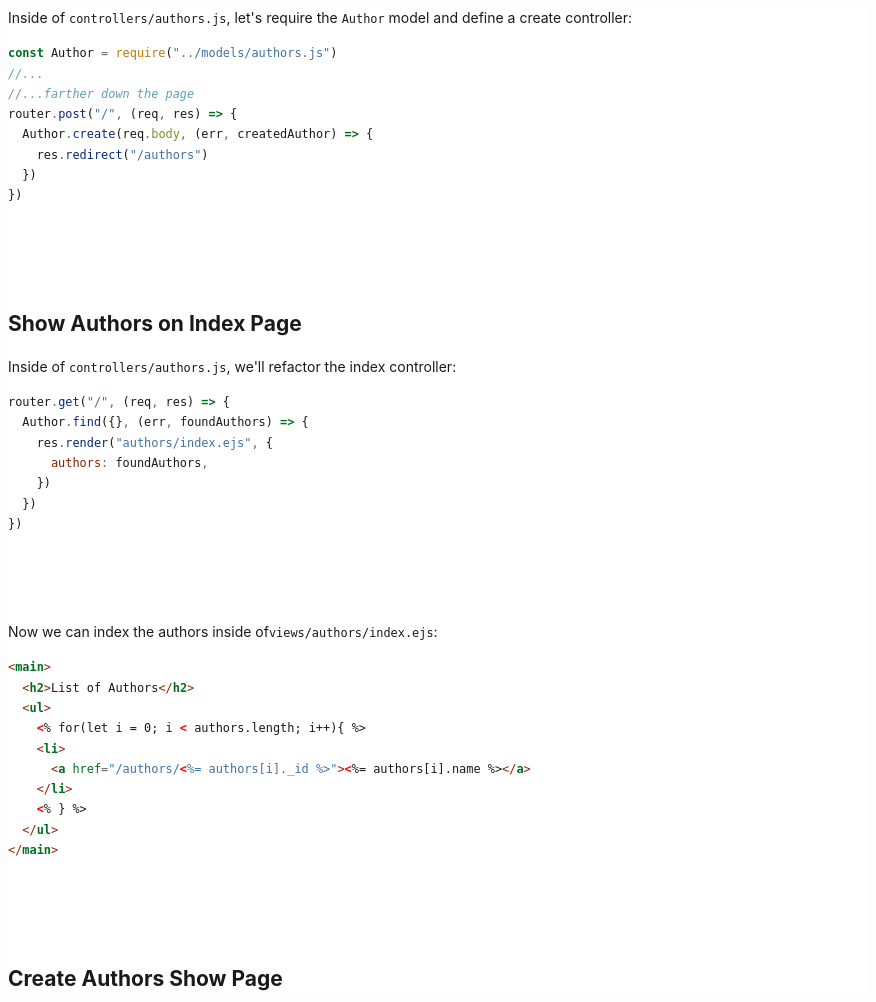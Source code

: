 Inside of `controllers/authors.js`, let's require the `Author` model and define a create controller:

```javascript
const Author = require("../models/authors.js")
//...
//...farther down the page
router.post("/", (req, res) => {
  Author.create(req.body, (err, createdAuthor) => {
    res.redirect("/authors")
  })
})
```

<br>
<br>
<br>

## Show Authors on Index Page

Inside of `controllers/authors.js`, we'll refactor the index controller:

```javascript
router.get("/", (req, res) => {
  Author.find({}, (err, foundAuthors) => {
    res.render("authors/index.ejs", {
      authors: foundAuthors,
    })
  })
})
```

<br>
<br>
<br>

Now we can index the authors inside of`views/authors/index.ejs`:

```html
<main>
  <h2>List of Authors</h2>
  <ul>
    <% for(let i = 0; i < authors.length; i++){ %>
    <li>
      <a href="/authors/<%= authors[i]._id %>"><%= authors[i].name %></a>
    </li>
    <% } %>
  </ul>
</main>
```

<br>
<br>
<br>

## Create Authors Show Page
